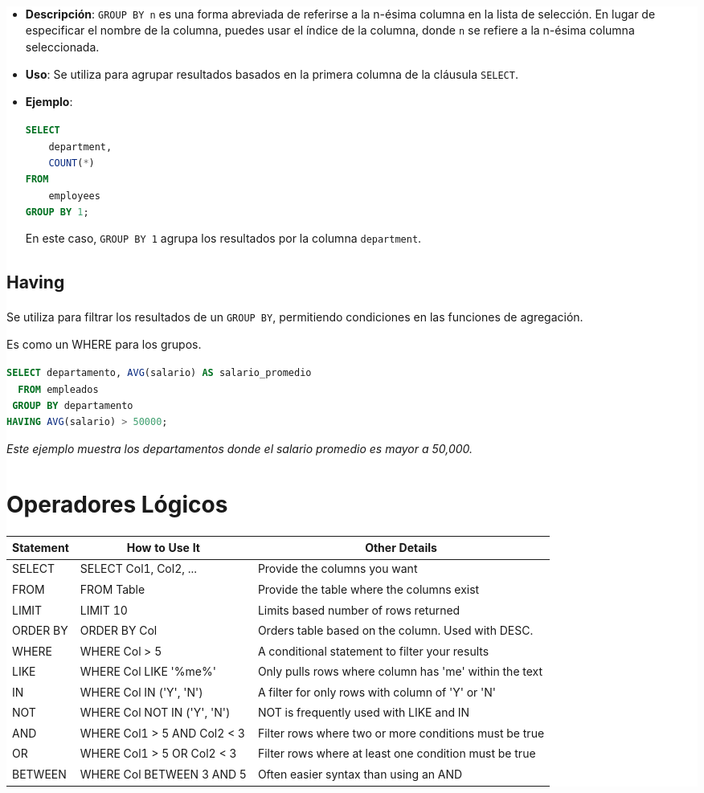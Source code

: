 - **Descripción**: `GROUP BY n` es una forma abreviada de referirse a la n-ésima columna en la lista de selección. En lugar de especificar el nombre de la columna, puedes usar el índice de la columna, donde `n` se refiere a la n-ésima columna seleccionada.
- **Uso**: Se utiliza para agrupar resultados basados en la primera columna de la cláusula `SELECT`.
- **Ejemplo**:
    
    ```sql
    SELECT
        department,
        COUNT(*)
    FROM
        employees
    GROUP BY 1;
    
    ```
    
    En este caso, `GROUP BY 1` agrupa los resultados por la columna `department`.
    

## Having

Se utiliza para filtrar los resultados de un `GROUP BY`, permitiendo condiciones en las funciones de agregación.

Es como un WHERE para los grupos.

```sql
SELECT departamento, AVG(salario) AS salario_promedio
  FROM empleados
 GROUP BY departamento
HAVING AVG(salario) > 50000;
```

*Este ejemplo muestra los departamentos donde el salario promedio es mayor a 50,000.*

# Operadores Lógicos

| Statement | How to Use It | Other Details |
| --- | --- | --- |
| SELECT | SELECT Col1, Col2, ... | Provide the columns you want |
| FROM | FROM Table | Provide the table where the columns exist |
| LIMIT | LIMIT 10 | Limits based number of rows returned |
| ORDER BY | ORDER BY Col | Orders table based on the column. Used with DESC. |
| WHERE | WHERE Col > 5 | A conditional statement to filter your results |
| LIKE | WHERE Col LIKE '%me%' | Only pulls rows where column has 'me' within the text |
| IN | WHERE Col IN ('Y', 'N') | A filter for only rows with column of 'Y' or 'N' |
| NOT | WHERE Col NOT IN ('Y', 'N') | NOT is frequently used with LIKE and IN |
| AND | WHERE Col1 > 5 AND Col2 < 3 | Filter rows where two or more conditions must be true |
| OR | WHERE Col1 > 5 OR Col2 < 3 | Filter rows where at least one condition must be true |
| BETWEEN | WHERE Col BETWEEN 3 AND 5 | Often easier syntax than using an AND |
